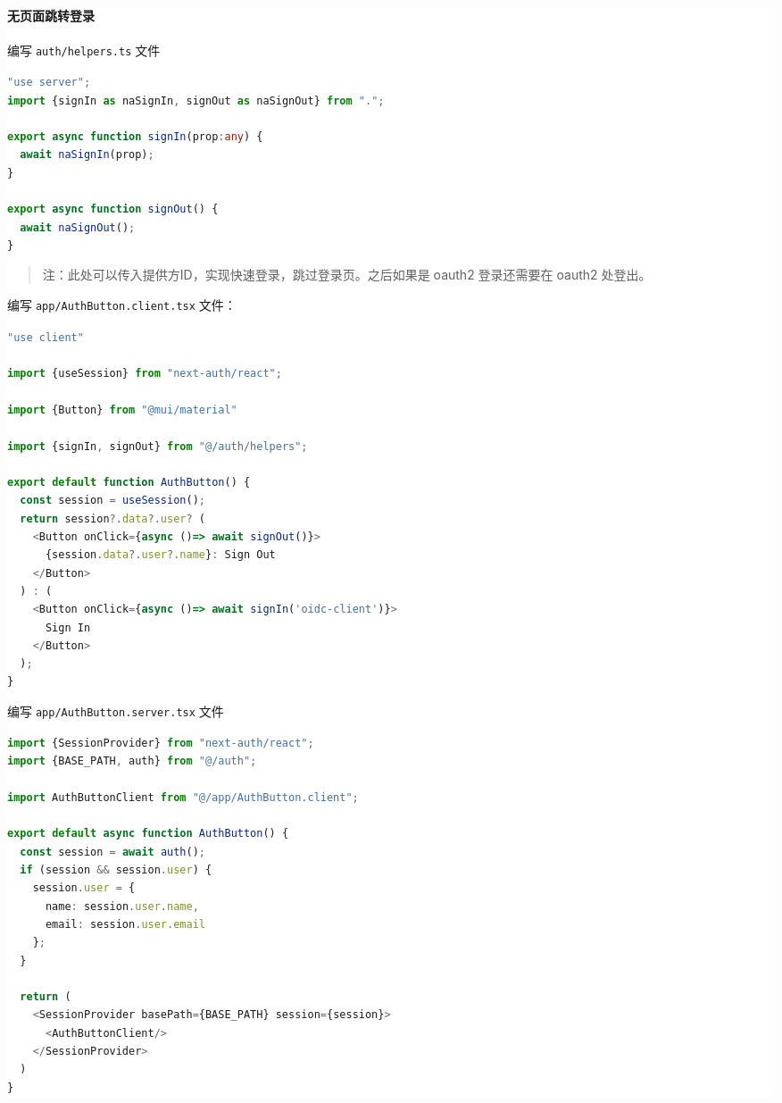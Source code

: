 #### 无页面跳转登录

编写 `auth/helpers.ts` 文件

```typescript
"use server";
import {signIn as naSignIn, signOut as naSignOut} from ".";

export async function signIn(prop:any) {
  await naSignIn(prop);
}

export async function signOut() {
  await naSignOut();
}
```

> 注：此处可以传入提供方ID，实现快速登录，跳过登录页。之后如果是 oauth2 登录还需要在 oauth2 处登出。

编写 `app/AuthButton.client.tsx` 文件：

```typescript jsx
"use client"

import {useSession} from "next-auth/react";

import {Button} from "@mui/material"

import {signIn, signOut} from "@/auth/helpers";

export default function AuthButton() {
  const session = useSession();
  return session?.data?.user? (
    <Button onClick={async ()=> await signOut()}>
      {session.data?.user?.name}: Sign Out
    </Button>
  ) : (
    <Button onClick={async ()=> await signIn('oidc-client')}>
      Sign In
    </Button>
  );
}
```

编写 `app/AuthButton.server.tsx` 文件

```typescript jsx
import {SessionProvider} from "next-auth/react";
import {BASE_PATH, auth} from "@/auth";

import AuthButtonClient from "@/app/AuthButton.client";

export default async function AuthButton() {
  const session = await auth();
  if (session && session.user) {
    session.user = {
      name: session.user.name,
      email: session.user.email
    };
  }

  return (
    <SessionProvider basePath={BASE_PATH} session={session}>
      <AuthButtonClient/>
    </SessionProvider>
  )
}
```